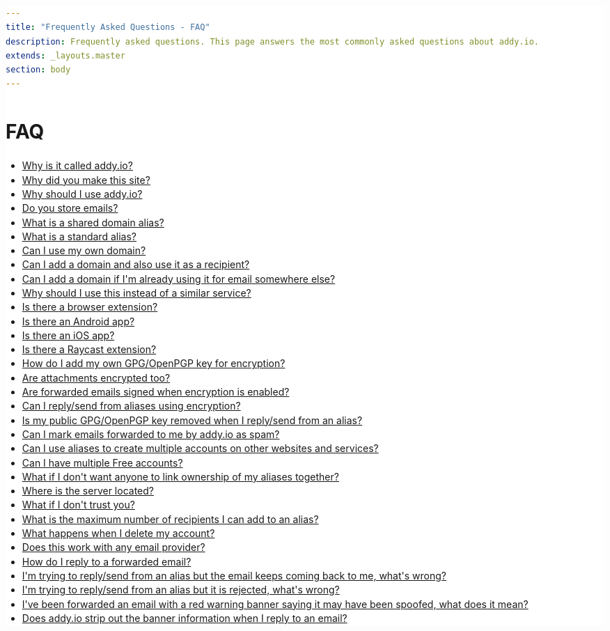 ```yaml
---
title: "Frequently Asked Questions - FAQ"
description: Frequently asked questions. This page answers the most commonly asked questions about addy.io.
extends: _layouts.master
section: body
---
```


<h1 class="w-full text-center">FAQ</h1>
<div class="w-full mt-4 mb-12">
  <div class="h-1 mx-auto gradient w-64 opacity-25 my-0 py-0 rounded-t"></div>
</div>

- [Why is it called addy.io?](#why-is-it-called-addy-io)
- [Why did you make this site?](#why-did-you-make-this-site)
- [Why should I use addy.io?](#why-should-i-use-addy-io)
- [Do you store emails?](#do-you-store-emails)
- [What is a shared domain alias?](#what-is-a-shared-domain-alias)
- [What is a standard alias?](#what-is-a-standard-alias)
- [Can I use my own domain?](#can-i-use-my-own-domain)
- [Can I add a domain and also use it as a recipient?](#can-i-add-a-domain-and-also-use-it-as-a-recipient)
- [Can I add a domain if I'm already using it for email somewhere else?](#can-i-add-a-domain-if-im-already-using-it-for-email-somewhere-else)
- [Why should I use this instead of a similar service?](#why-should-i-use-this-instead-of-a-similar-service)
- [Is there a browser extension?](#is-there-a-browser-extension)
- [Is there an Android app?](#is-there-an-android-app)
- [Is there an iOS app?](#is-there-an-ios-app)
- [Is there a Raycast extension?](#is-there-a-raycast-extension)
- [How do I add my own GPG/OpenPGP key for encryption?](#how-do-i-add-my-own-gpgopenpgp-key-for-encryption)
- [Are attachments encrypted too?](#are-attachments-encrypted-too)
- [Are forwarded emails signed when encryption is enabled?](#are-forwarded-emails-signed-when-encryption-is-enabled)
- [Can I reply/send from aliases using encryption?](#can-i-reply-send-from-aliases-using-encryption)
- [Is my public GPG/OpenPGP key removed when I reply/send from an alias?](#is-my-public-gpgopenpgp-key-removed-when-i-reply-send-from-an-alias)
- [Can I mark emails forwarded to me by addy.io as spam?](#can-i-mark-emails-forwarded-to-me-by-addy-io-as-spam)
- [Can I use aliases to create multiple accounts on other websites and services?](#can-i-use-aliases-to-create-multiple-accounts-on-other-websites-and-services)
- [Can I have multiple Free accounts?](#can-i-have-multiple-free-accounts)
- [What if I don't want anyone to link ownership of my aliases together?](#what-if-i-dont-want-anyone-to-link-ownership-of-my-aliases-together)
- [Where is the server located?](#where-is-the-server-located)
- [What if I don't trust you?](#what-if-i-dont-trust-you)
- [What is the maximum number of recipients I can add to an alias?](#what-is-the-maximum-number-of-recipients-i-can-add-to-an-alias)
- [What happens when I delete my account?](#what-happens-when-i-delete-my-account)
- [Does this work with any email provider?](#does-this-work-with-any-email-provider)
- [How do I reply to a forwarded email?](#how-do-i-reply-to-a-forwarded-email)
- [I'm trying to reply/send from an alias but the email keeps coming back to me, what's wrong?](#im-trying-to-reply-send-from-an-alias-but-the-email-keeps-coming-back-to-me-whats-wrong)
- [I'm trying to reply/send from an alias but it is rejected, what's wrong?](#im-trying-to-reply-send-from-an-alias-but-it-is-rejected-whats-wrong)
- [I've been forwarded an email with a red warning banner saying it may have been spoofed, what does it mean?](#ive-been-forwarded-an-email-with-a-red-warning-banner-saying-it-may-have-been-spoofed-what-does-it-mean)
- [Does addy.io strip out the banner information when I reply to an email?](#does-addy-io-strip-out-the-banner-information-when-i-reply-to-an-email)